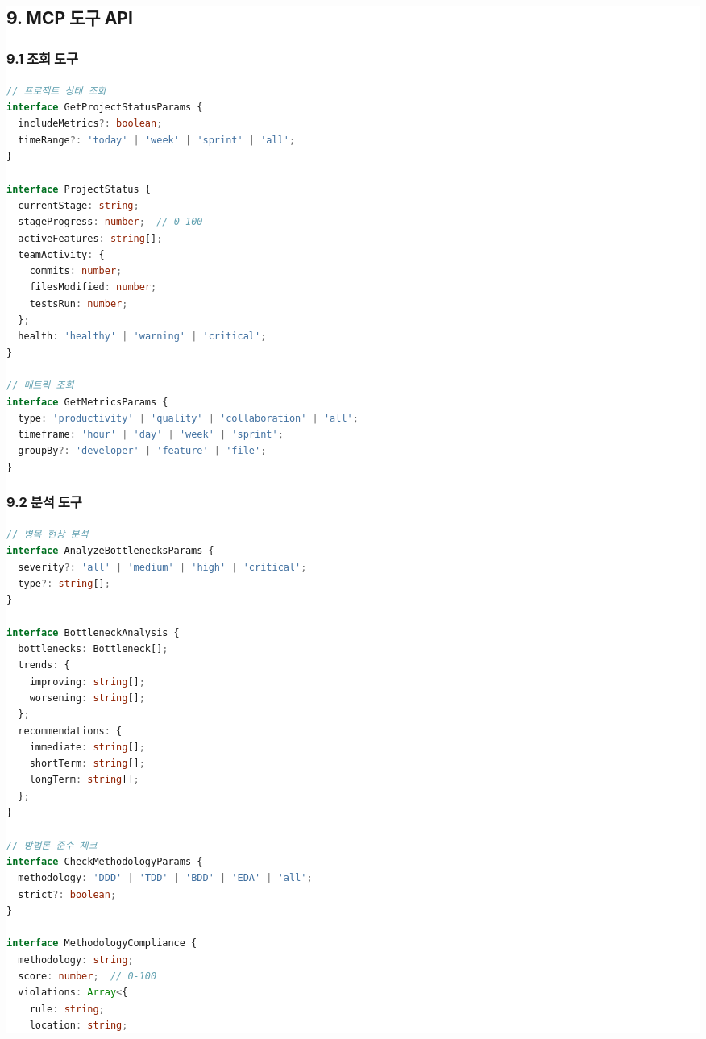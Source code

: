## 9. MCP 도구 API

### 9.1 조회 도구
```typescript
// 프로젝트 상태 조회
interface GetProjectStatusParams {
  includeMetrics?: boolean;
  timeRange?: 'today' | 'week' | 'sprint' | 'all';
}

interface ProjectStatus {
  currentStage: string;
  stageProgress: number;  // 0-100
  activeFeatures: string[];
  teamActivity: {
    commits: number;
    filesModified: number;
    testsRun: number;
  };
  health: 'healthy' | 'warning' | 'critical';
}

// 메트릭 조회
interface GetMetricsParams {
  type: 'productivity' | 'quality' | 'collaboration' | 'all';
  timeframe: 'hour' | 'day' | 'week' | 'sprint';
  groupBy?: 'developer' | 'feature' | 'file';
}
```

### 9.2 분석 도구
```typescript
// 병목 현상 분석
interface AnalyzeBottlenecksParams {
  severity?: 'all' | 'medium' | 'high' | 'critical';
  type?: string[];
}

interface BottleneckAnalysis {
  bottlenecks: Bottleneck[];
  trends: {
    improving: string[];
    worsening: string[];
  };
  recommendations: {
    immediate: string[];
    shortTerm: string[];
    longTerm: string[];
  };
}

// 방법론 준수 체크
interface CheckMethodologyParams {
  methodology: 'DDD' | 'TDD' | 'BDD' | 'EDA' | 'all';
  strict?: boolean;
}

interface MethodologyCompliance {
  methodology: string;
  score: number;  // 0-100
  violations: Array<{
    rule: string;
    location: string;
```